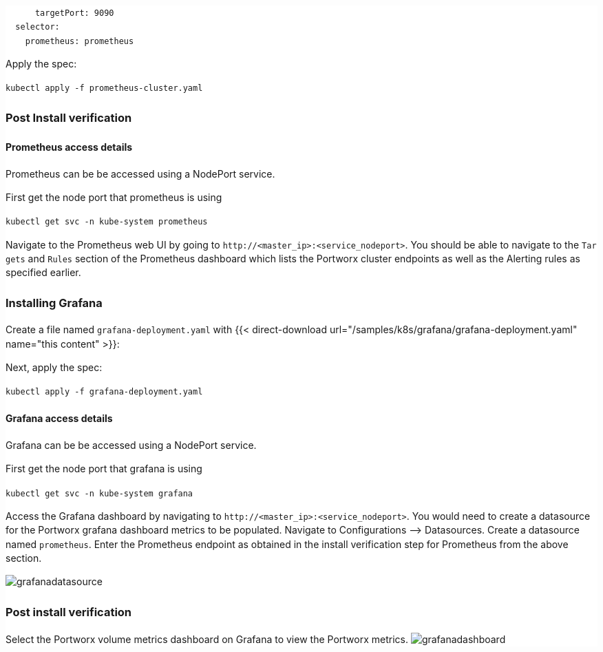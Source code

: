 ```text
      targetPort: 9090
  selector:
    prometheus: prometheus
```

Apply the spec:

```text
kubectl apply -f prometheus-cluster.yaml
```

### Post Install verification


#### Prometheus access details

Prometheus can be be accessed using a NodePort service.

First get the node port that prometheus is using

  ```text
  kubectl get svc -n kube-system prometheus
  ```

Navigate to the Prometheus web UI by going to `http://<master_ip>:<service_nodeport>`. You should be able to navigate to the `Targets` and `Rules` section of the Prometheus dashboard which lists the Portworx cluster endpoints as well as the Alerting rules as specified earlier.

### Installing Grafana

Create a file named `grafana-deployment.yaml` with {{< direct-download url="/samples/k8s/grafana/grafana-deployment.yaml" name="this content" >}}:

Next, apply the spec:

```text
kubectl apply -f grafana-deployment.yaml
```

#### Grafana access details

Grafana can be be accessed using a NodePort service.

First get the node port that grafana is using

  ```text
  kubectl get svc -n kube-system grafana
  ```

Access the Grafana dashboard by navigating to `http://<master_ip>:<service_nodeport>`. You would need to create a datasource for the Portworx grafana dashboard metrics to be populated.
Navigate to Configurations --> Datasources.
Create a datasource named `prometheus`. Enter the Prometheus endpoint as obtained in the install verification step for Prometheus from the above section.

![grafanadatasource](/img/datasource-creation-grafana.png)

### Post install verification

Select the Portworx volume metrics dashboard on Grafana to view the Portworx metrics.
![grafanadashboard](/img/grafana-portworx-dashboard.png)
